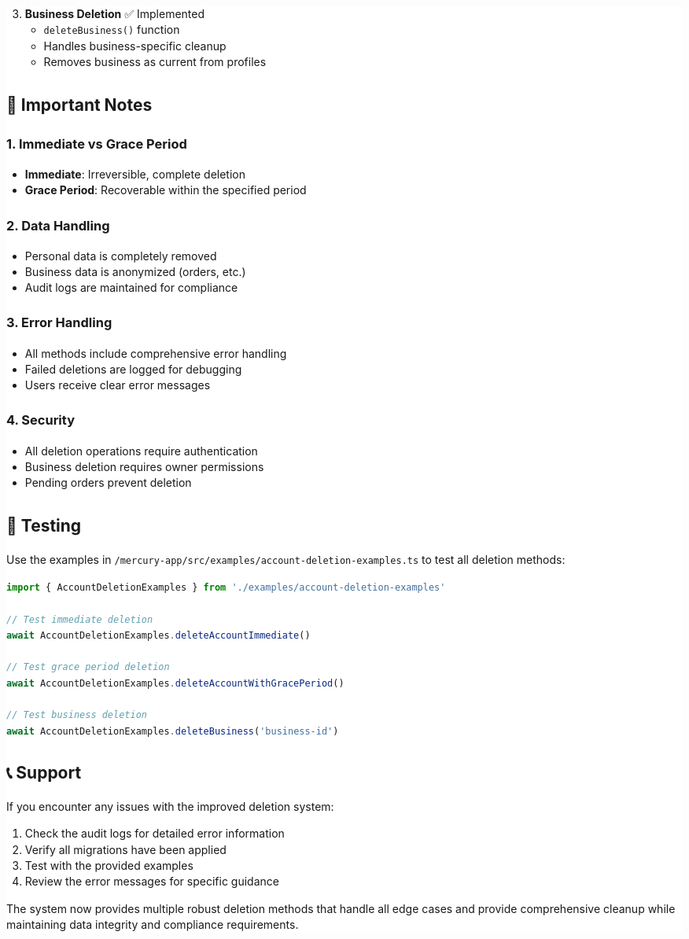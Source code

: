 3. **Business Deletion** ✅ Implemented
   - `deleteBusiness()` function
   - Handles business-specific cleanup
   - Removes business as current from profiles

## 🚨 Important Notes

### 1. **Immediate vs Grace Period**
- **Immediate**: Irreversible, complete deletion
- **Grace Period**: Recoverable within the specified period

### 2. **Data Handling**
- Personal data is completely removed
- Business data is anonymized (orders, etc.)
- Audit logs are maintained for compliance

### 3. **Error Handling**
- All methods include comprehensive error handling
- Failed deletions are logged for debugging
- Users receive clear error messages

### 4. **Security**
- All deletion operations require authentication
- Business deletion requires owner permissions
- Pending orders prevent deletion

## 🧪 Testing

Use the examples in `/mercury-app/src/examples/account-deletion-examples.ts` to test all deletion methods:

```typescript
import { AccountDeletionExamples } from './examples/account-deletion-examples'

// Test immediate deletion
await AccountDeletionExamples.deleteAccountImmediate()

// Test grace period deletion
await AccountDeletionExamples.deleteAccountWithGracePeriod()

// Test business deletion
await AccountDeletionExamples.deleteBusiness('business-id')
```

## 📞 Support

If you encounter any issues with the improved deletion system:

1. Check the audit logs for detailed error information
2. Verify all migrations have been applied
3. Test with the provided examples
4. Review the error messages for specific guidance

The system now provides multiple robust deletion methods that handle all edge cases and provide comprehensive cleanup while maintaining data integrity and compliance requirements.
